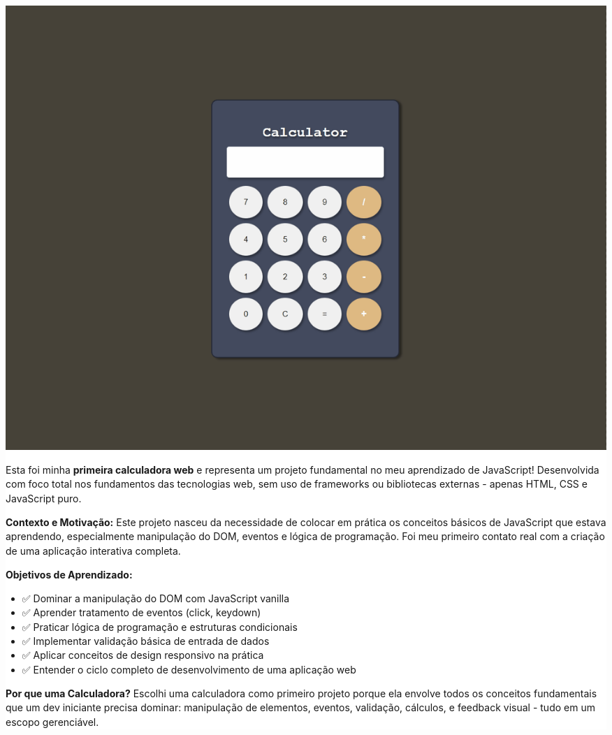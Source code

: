 [![Project Demonstration](src/images/project-demo.gif)](https://emellybmuniz.github.io/calculadora-simples/)

Esta foi minha **primeira calculadora web** e representa um projeto fundamental no meu aprendizado de JavaScript! Desenvolvida com foco total nos fundamentos das tecnologias web, sem uso de frameworks ou bibliotecas externas - apenas HTML, CSS e JavaScript puro.

**Contexto e Motivação:**
Este projeto nasceu da necessidade de colocar em prática os conceitos básicos de JavaScript que estava aprendendo, especialmente manipulação do DOM, eventos e lógica de programação. Foi meu primeiro contato real com a criação de uma aplicação interativa completa.

**Objetivos de Aprendizado:**
- ✅ Dominar a manipulação do DOM com JavaScript vanilla
- ✅ Aprender tratamento de eventos (click, keydown) 
- ✅ Praticar lógica de programação e estruturas condicionais
- ✅ Implementar validação básica de entrada de dados
- ✅ Aplicar conceitos de design responsivo na prática
- ✅ Entender o ciclo completo de desenvolvimento de uma aplicação web

**Por que uma Calculadora?**
Escolhi uma calculadora como primeiro projeto porque ela envolve todos os conceitos fundamentais que um dev iniciante precisa dominar: manipulação de elementos, eventos, validação, cálculos, e feedback visual - tudo em um escopo gerenciável.
